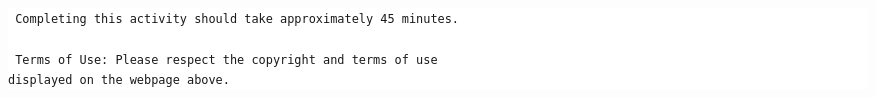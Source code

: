      Completing this activity should take approximately 45 minutes.  
      
     Terms of Use: Please respect the copyright and terms of use
    displayed on the webpage above.


